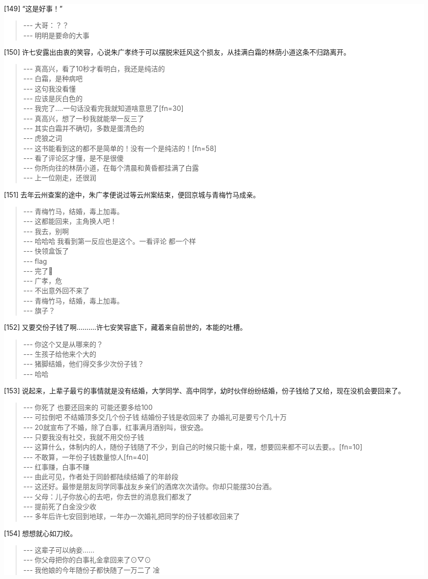 [149] “这是好事！”
>--- 大哥：？？<br>
>--- 明明是要命的大事<br>

[150] 许七安露出由衷的笑容，心说朱广孝终于可以摆脱宋廷风这个损友，从挂满白霜的林荫小道这条不归路离开。
>--- 真高兴，看了10秒才看明白，我还是纯洁的<br>
>--- 白霜，是种病吧<br>
>--- 这句我没看懂<br>
>--- 应该是灰白色的<br>
>--- 我完了....一句话没看完我就知道啥意思了[fn=30]<br>
>--- 真高兴，想了一秒我就能举一反三了<br>
>--- 其实白霜并不确切，多数是蛋清色的<br>
>--- 虎狼之词<br>
>--- 这书能看到这的都不是简单的！没有一个是纯洁的！[fn=58]<br>
>--- 看了评论区才懂，是不是很傻<br>
>--- 你所向往的林荫小道，在每个清晨和黄昏都挂满了白露<br>
>--- 上一位刚走，还很润<br>

[151] 去年云州查案的途中，朱广孝便说过等云州案结束，便回京城与青梅竹马成亲。
>--- 青梅竹马，结婚，毒上加毒。<br>
>--- 这都能回来，主角换人吧！<br>
>--- 我去，别啊<br>
>--- 哈哈哈 我看到第一反应也是这个。一看评论 都一个样<br>
>--- 快领盒饭了<br>
>--- flag<br>
>--- 完了🥍<br>
>--- 广孝，危<br>
>--- 不出意外回不来了<br>
>--- 青梅竹马，结婚，毒上加毒。<br>
>--- 旗子？<br>

[152] 又要交份子钱了啊..........许七安笑容底下，藏着来自前世的，本能的吐槽。
>--- 你这个又是从哪来的？<br>
>--- 生孩子给他来个大的<br>
>--- 猪脚结婚，他们得交多少次份子钱？<br>
>--- 哈哈<br>

[153] 说起来，上辈子最亏的事情就是没有结婚，大学同学、高中同学，幼时伙伴纷纷结婚，份子钱给了又给，现在没机会要回来了。
>--- 你死了 也要还回来的 可能还要多给100<br>
>--- 可拉倒吧 不结婚顶多交几个份子钱 结婚份子钱是收回来了 办婚礼可是要亏个几十万<br>
>--- 20就宣布了不婚，除了白事，红事满月酒别叫，很安逸。<br>
>--- 只要我没有社交，我就不用交份子钱<br>
>--- 这算什么，体制内的人，随份子钱随了不少，到自己的时候只能十桌，嘿，想要回来都不可以去要。。[fn=10]<br>
>--- 不敢算，一年份子钱数量惊人[fn=40]<br>
>--- 红事赚，白事不赚<br>
>--- 由此可见，作者处于同龄都陆续结婚了的年龄段<br>
>--- 这还好。最惨是朋友同学同事战友乡亲们的酒席次次请你。你却只能摆30台酒。<br>
>--- 父母：儿子你放心的去吧，你去世的消息我们都发了<br>
>--- 提前死了白金没少收<br>
>--- 多年后许七安回到地球，一年办一次婚礼把同学的份子钱都收回来了<br>

[154] 想想就心如刀绞。
>--- 这辈子可以纳妾……<br>
>--- 你父母把你的白事礼金拿回来了⊙▽⊙<br>
>--- 我他娘的今年随份子都快随了一万二了 凎<br>
